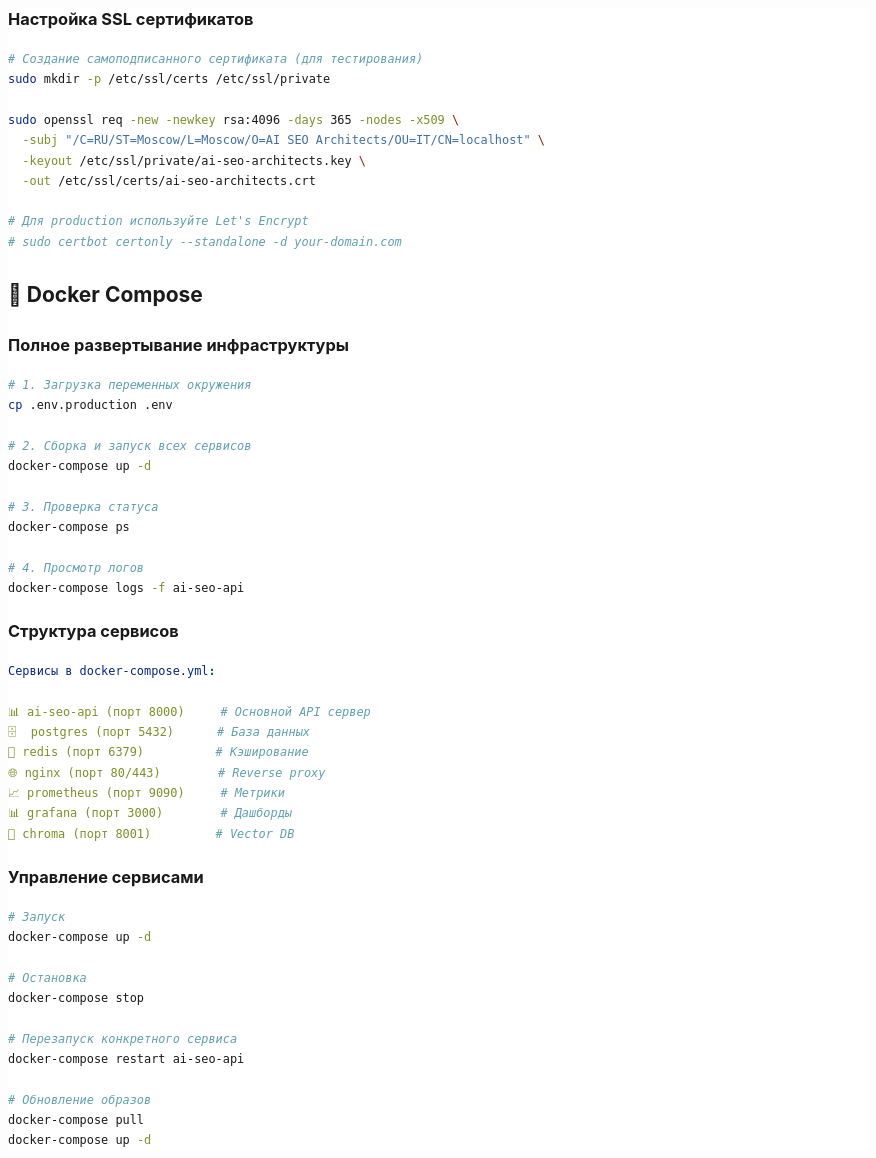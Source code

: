 ```bash
```

### Настройка SSL сертификатов

```bash
# Создание самоподписанного сертификата (для тестирования)
sudo mkdir -p /etc/ssl/certs /etc/ssl/private

sudo openssl req -new -newkey rsa:4096 -days 365 -nodes -x509 \
  -subj "/C=RU/ST=Moscow/L=Moscow/O=AI SEO Architects/OU=IT/CN=localhost" \
  -keyout /etc/ssl/private/ai-seo-architects.key \
  -out /etc/ssl/certs/ai-seo-architects.crt

# Для production используйте Let's Encrypt
# sudo certbot certonly --standalone -d your-domain.com
```

## 🐳 Docker Compose

### Полное развертывание инфраструктуры

```bash
# 1. Загрузка переменных окружения
cp .env.production .env

# 2. Сборка и запуск всех сервисов
docker-compose up -d

# 3. Проверка статуса
docker-compose ps

# 4. Просмотр логов
docker-compose logs -f ai-seo-api
```

### Структура сервисов

```yaml
Сервисы в docker-compose.yml:

📊 ai-seo-api (порт 8000)     # Основной API сервер
🗄️  postgres (порт 5432)      # База данных
🔄 redis (порт 6379)          # Кэширование
🌐 nginx (порт 80/443)        # Reverse proxy
📈 prometheus (порт 9090)     # Метрики  
📊 grafana (порт 3000)        # Дашборды
🧠 chroma (порт 8001)         # Vector DB
```

### Управление сервисами

```bash
# Запуск
docker-compose up -d

# Остановка
docker-compose stop

# Перезапуск конкретного сервиса
docker-compose restart ai-seo-api

# Обновление образов
docker-compose pull
docker-compose up -d
```